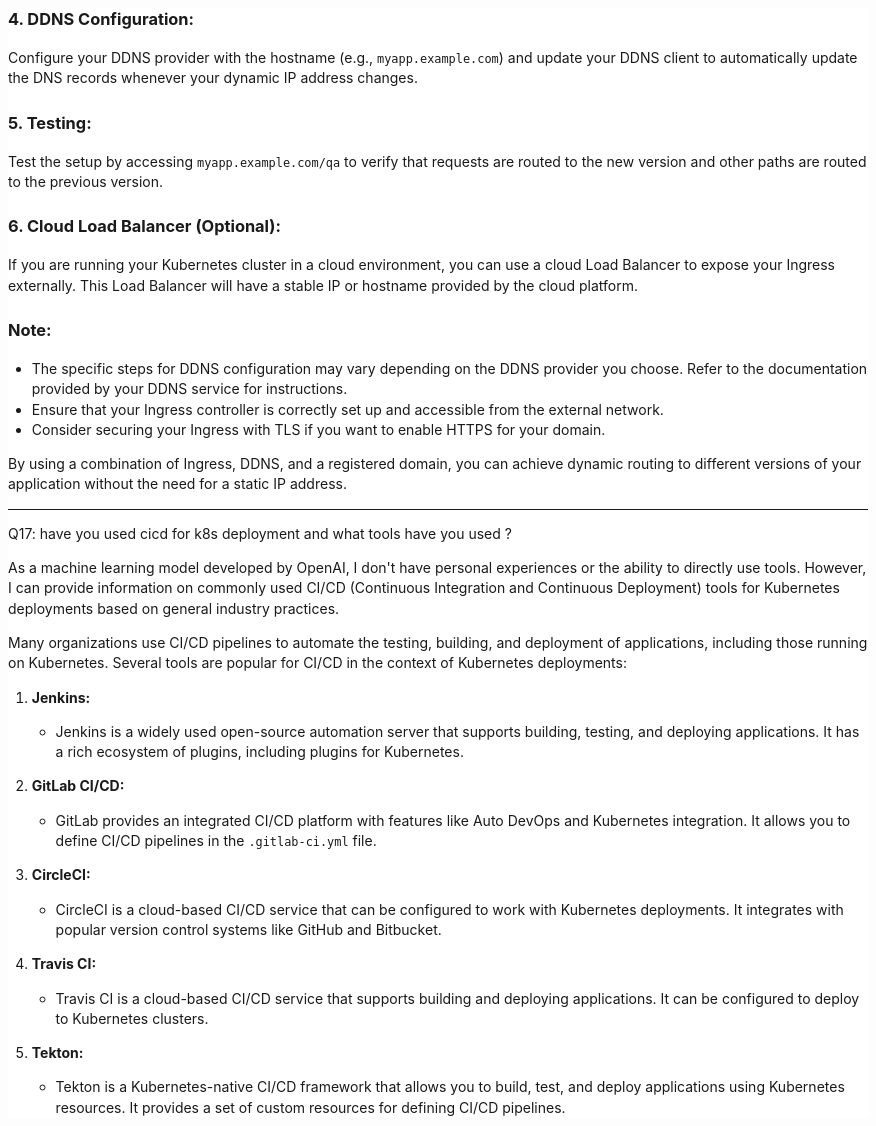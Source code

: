 ### 4. **DDNS Configuration:**
Configure your DDNS provider with the hostname (e.g., `myapp.example.com`) and update your DDNS client to automatically update the DNS records whenever your dynamic IP address changes.

### 5. **Testing:**
Test the setup by accessing `myapp.example.com/qa` to verify that requests are routed to the new version and other paths are routed to the previous version.

### 6. **Cloud Load Balancer (Optional):**
If you are running your Kubernetes cluster in a cloud environment, you can use a cloud Load Balancer to expose your Ingress externally. This Load Balancer will have a stable IP or hostname provided by the cloud platform.

### Note:
- The specific steps for DDNS configuration may vary depending on the DDNS provider you choose. Refer to the documentation provided by your DDNS service for instructions.
- Ensure that your Ingress controller is correctly set up and accessible from the external network.
- Consider securing your Ingress with TLS if you want to enable HTTPS for your domain.

By using a combination of Ingress, DDNS, and a registered domain, you can achieve dynamic routing to different versions of your application without the need for a static IP address.


-----------------------------------

Q17: have you used cicd for k8s deployment and what tools have you used ?

As a machine learning model developed by OpenAI, I don't have personal experiences or the ability to directly use tools. However, I can provide information on commonly used CI/CD (Continuous Integration and Continuous Deployment) tools for Kubernetes deployments based on general industry practices.

Many organizations use CI/CD pipelines to automate the testing, building, and deployment of applications, including those running on Kubernetes. Several tools are popular for CI/CD in the context of Kubernetes deployments:

1. **Jenkins:**
   - Jenkins is a widely used open-source automation server that supports building, testing, and deploying applications. It has a rich ecosystem of plugins, including plugins for Kubernetes.

2. **GitLab CI/CD:**
   - GitLab provides an integrated CI/CD platform with features like Auto DevOps and Kubernetes integration. It allows you to define CI/CD pipelines in the `.gitlab-ci.yml` file.

3. **CircleCI:**
   - CircleCI is a cloud-based CI/CD service that can be configured to work with Kubernetes deployments. It integrates with popular version control systems like GitHub and Bitbucket.

4. **Travis CI:**
   - Travis CI is a cloud-based CI/CD service that supports building and deploying applications. It can be configured to deploy to Kubernetes clusters.

5. **Tekton:**
   - Tekton is a Kubernetes-native CI/CD framework that allows you to build, test, and deploy applications using Kubernetes resources. It provides a set of custom resources for defining CI/CD pipelines.

